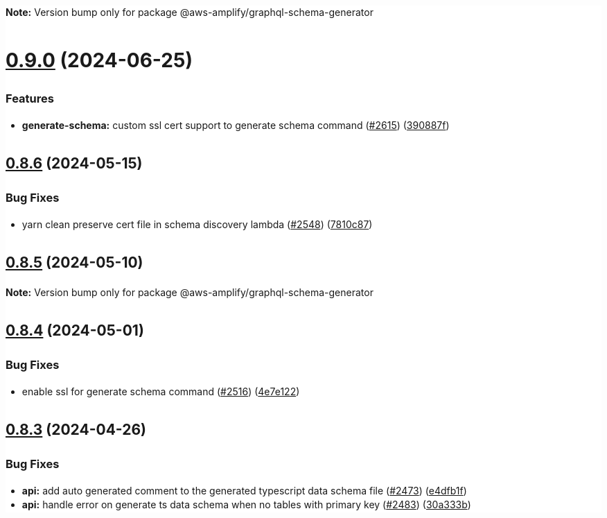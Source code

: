 **Note:** Version bump only for package @aws-amplify/graphql-schema-generator

# [0.9.0](https://github.com/aws-amplify/amplify-category-api/compare/@aws-amplify/graphql-schema-generator@0.8.6...@aws-amplify/graphql-schema-generator@0.9.0) (2024-06-25)

### Features

- **generate-schema:** custom ssl cert support to generate schema command ([#2615](https://github.com/aws-amplify/amplify-category-api/issues/2615)) ([390887f](https://github.com/aws-amplify/amplify-category-api/commit/390887ff4467baca9dad8f70071442b95bb04cf9))

## [0.8.6](https://github.com/aws-amplify/amplify-category-api/compare/@aws-amplify/graphql-schema-generator@0.8.5...@aws-amplify/graphql-schema-generator@0.8.6) (2024-05-15)

### Bug Fixes

- yarn clean preserve cert file in schema discovery lambda ([#2548](https://github.com/aws-amplify/amplify-category-api/issues/2548)) ([7810c87](https://github.com/aws-amplify/amplify-category-api/commit/7810c87831ae8701d1d9b1029e2035ac4bccddb1))

## [0.8.5](https://github.com/aws-amplify/amplify-category-api/compare/@aws-amplify/graphql-schema-generator@0.8.4...@aws-amplify/graphql-schema-generator@0.8.5) (2024-05-10)

**Note:** Version bump only for package @aws-amplify/graphql-schema-generator

## [0.8.4](https://github.com/aws-amplify/amplify-category-api/compare/@aws-amplify/graphql-schema-generator@0.8.3...@aws-amplify/graphql-schema-generator@0.8.4) (2024-05-01)

### Bug Fixes

- enable ssl for generate schema command ([#2516](https://github.com/aws-amplify/amplify-category-api/issues/2516)) ([4e7e122](https://github.com/aws-amplify/amplify-category-api/commit/4e7e12283292cda3c485d50a657dcf82c570fd73))

## [0.8.3](https://github.com/aws-amplify/amplify-category-api/compare/@aws-amplify/graphql-schema-generator@0.8.2...@aws-amplify/graphql-schema-generator@0.8.3) (2024-04-26)

### Bug Fixes

- **api:** add auto generated comment to the generated typescript data schema file ([#2473](https://github.com/aws-amplify/amplify-category-api/issues/2473)) ([e4dfb1f](https://github.com/aws-amplify/amplify-category-api/commit/e4dfb1ffcffd87e1da73c438fb5da0d04f07dd48))
- **api:** handle error on generate ts data schema when no tables with primary key ([#2483](https://github.com/aws-amplify/amplify-category-api/issues/2483)) ([30a333b](https://github.com/aws-amplify/amplify-category-api/commit/30a333b97934d732c724a9e165edae278cb0c8f5))
